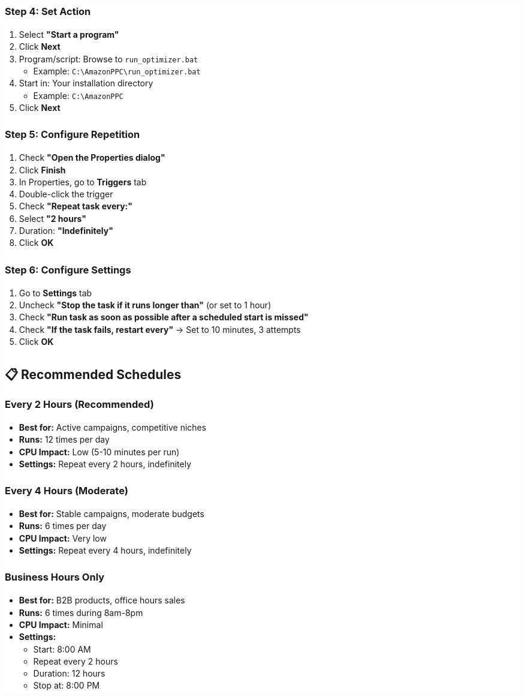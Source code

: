 ### Step 4: Set Action

1. Select **"Start a program"**
2. Click **Next**
3. Program/script: Browse to `run_optimizer.bat`
   - Example: `C:\AmazonPPC\run_optimizer.bat`
4. Start in: Your installation directory
   - Example: `C:\AmazonPPC`
5. Click **Next**

### Step 5: Configure Repetition

1. Check **"Open the Properties dialog"**
2. Click **Finish**
3. In Properties, go to **Triggers** tab
4. Double-click the trigger
5. Check **"Repeat task every:"**
6. Select **"2 hours"**
7. Duration: **"Indefinitely"**
8. Click **OK**

### Step 6: Configure Settings

1. Go to **Settings** tab
2. Uncheck **"Stop the task if it runs longer than"** (or set to 1 hour)
3. Check **"Run task as soon as possible after a scheduled start is missed"**
4. Check **"If the task fails, restart every"** → Set to 10 minutes, 3 attempts
5. Click **OK**

## 📋 Recommended Schedules

### Every 2 Hours (Recommended)
- **Best for:** Active campaigns, competitive niches
- **Runs:** 12 times per day
- **CPU Impact:** Low (5-10 minutes per run)
- **Settings:** Repeat every 2 hours, indefinitely

### Every 4 Hours (Moderate)
- **Best for:** Stable campaigns, moderate budgets
- **Runs:** 6 times per day
- **CPU Impact:** Very low
- **Settings:** Repeat every 4 hours, indefinitely

### Business Hours Only
- **Best for:** B2B products, office hours sales
- **Runs:** 6 times during 8am-8pm
- **CPU Impact:** Minimal
- **Settings:** 
  - Start: 8:00 AM
  - Repeat every 2 hours
  - Duration: 12 hours
  - Stop at: 8:00 PM
